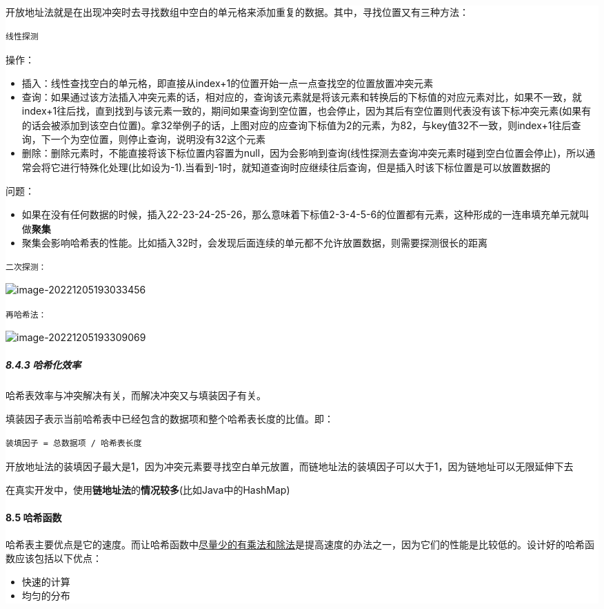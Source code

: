 开放地址法就是在出现冲突时去寻找数组中空白的单元格来添加重复的数据。其中，寻找位置又有三种方法：



`线性探测`

操作：

- 插入：线性查找空白的单元格，即直接从index+1的位置开始一点一点查找空的位置放置冲突元素
- 查询：如果通过该方法插入冲突元素的话，相对应的，查询该元素就是将该元素和转换后的下标值的对应元素对比，如果不一致，就index+1往后找，直到找到与该元素一致的，期间如果查询到空位置，也会停止，因为其后有空位置则代表没有该下标冲突元素(如果有的话会被添加到该空白位置)。拿32举例子的话，上图对应的应查询下标值为2的元素，为82，与key值32不一致，则index+1往后查询，下一个为空位置，则停止查询，说明没有32这个元素
- 删除：删除元素时，不能直接将该下标位置内容置为null，因为会影响到查询(线性探测去查询冲突元素时碰到空白位置会停止)，所以通常会将它进行特殊化处理(比如设为-1).当看到-1时，就知道查询时应继续往后查询，但是插入时该下标位置是可以放置数据的



问题：

- 如果在没有任何数据的时候，插入22-23-24-25-26，那么意味着下标值2-3-4-5-6的位置都有元素，这种形成的一连串填充单元就叫做**聚集**
- 聚集会影响哈希表的性能。比如插入32时，会发现后面连续的单元都不允许放置数据，则需要探测很长的距离







`二次探测：`



![image-20221205193033456](C:\Users\admin\AppData\Roaming\Typora\typora-user-images\image-20221205193033456.png)





`再哈希法：`

![image-20221205193309069](C:\Users\admin\AppData\Roaming\Typora\typora-user-images\image-20221205193309069.png)





##### 8.4.3 哈希化效率

哈希表效率与冲突解决有关，而解决冲突又与填装因子有关。

填装因子表示当前哈希表中已经包含的数据项和整个哈希表长度的比值。即：

`装填因子 = 总数据项 / 哈希表长度`

开放地址法的装填因子最大是1，因为冲突元素要寻找空白单元放置，而链地址法的装填因子可以大于1，因为链地址可以无限延伸下去

在真实开发中，使用**链地址法**的**情况较多**(比如Java中的HashMap)





#### 8.5 哈希函数

哈希表主要优点是它的速度。而让哈希函数中<u>尽量少的有乘法和除法</u>是提高速度的办法之一，因为它们的性能是比较低的。设计好的哈希函数应该包括以下优点：

- 快速的计算
- 均匀的分布
